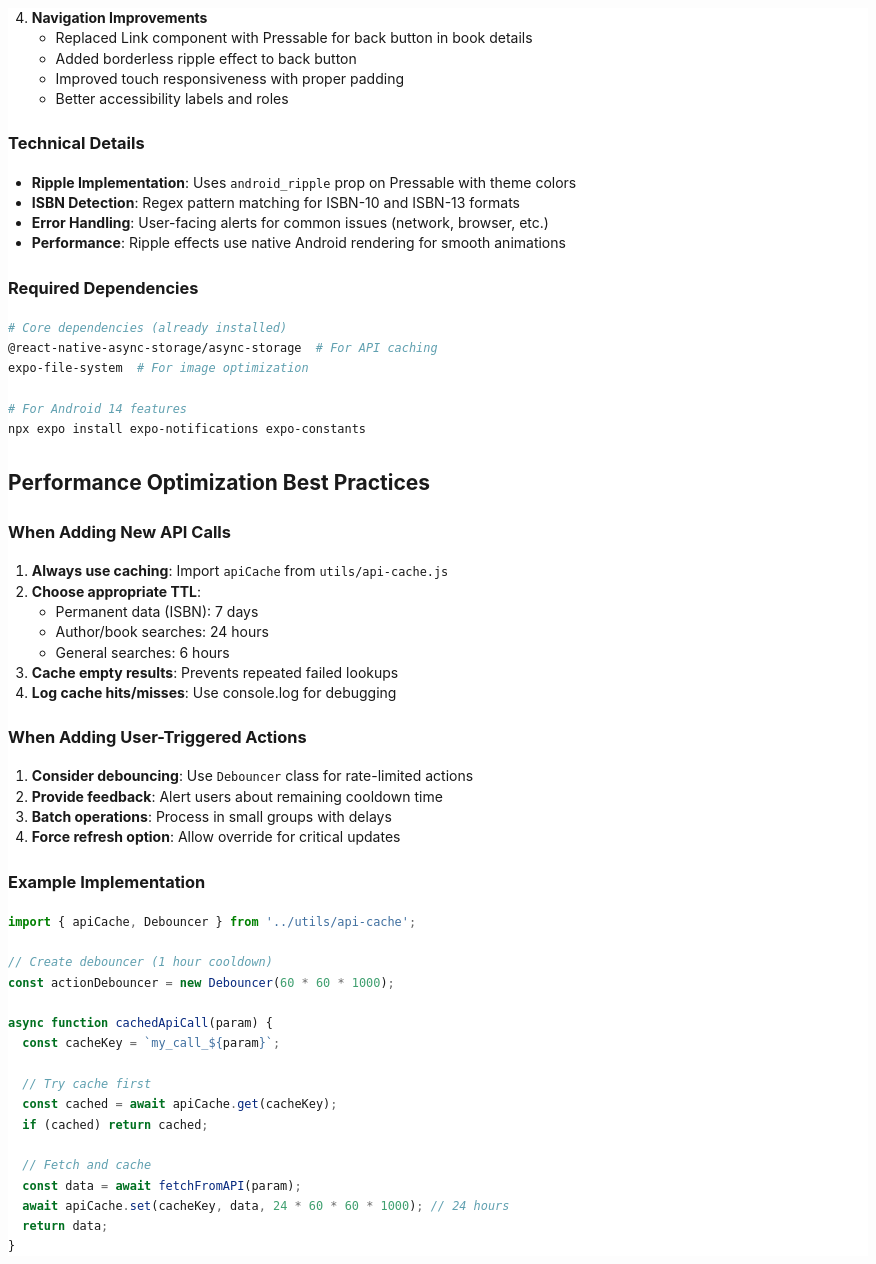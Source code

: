 4. **Navigation Improvements**
   - Replaced Link component with Pressable for back button in book details
   - Added borderless ripple effect to back button
   - Improved touch responsiveness with proper padding
   - Better accessibility labels and roles

### Technical Details

- **Ripple Implementation**: Uses `android_ripple` prop on Pressable with theme colors
- **ISBN Detection**: Regex pattern matching for ISBN-10 and ISBN-13 formats
- **Error Handling**: User-facing alerts for common issues (network, browser, etc.)
- **Performance**: Ripple effects use native Android rendering for smooth animations

### Required Dependencies

```bash
# Core dependencies (already installed)
@react-native-async-storage/async-storage  # For API caching
expo-file-system  # For image optimization

# For Android 14 features
npx expo install expo-notifications expo-constants
```

## Performance Optimization Best Practices

### When Adding New API Calls

1. **Always use caching**: Import `apiCache` from `utils/api-cache.js`
2. **Choose appropriate TTL**:
   - Permanent data (ISBN): 7 days
   - Author/book searches: 24 hours
   - General searches: 6 hours
3. **Cache empty results**: Prevents repeated failed lookups
4. **Log cache hits/misses**: Use console.log for debugging

### When Adding User-Triggered Actions

1. **Consider debouncing**: Use `Debouncer` class for rate-limited actions
2. **Provide feedback**: Alert users about remaining cooldown time
3. **Batch operations**: Process in small groups with delays
4. **Force refresh option**: Allow override for critical updates

### Example Implementation

```javascript
import { apiCache, Debouncer } from '../utils/api-cache';

// Create debouncer (1 hour cooldown)
const actionDebouncer = new Debouncer(60 * 60 * 1000);

async function cachedApiCall(param) {
  const cacheKey = `my_call_${param}`;

  // Try cache first
  const cached = await apiCache.get(cacheKey);
  if (cached) return cached;

  // Fetch and cache
  const data = await fetchFromAPI(param);
  await apiCache.set(cacheKey, data, 24 * 60 * 60 * 1000); // 24 hours
  return data;
}

```